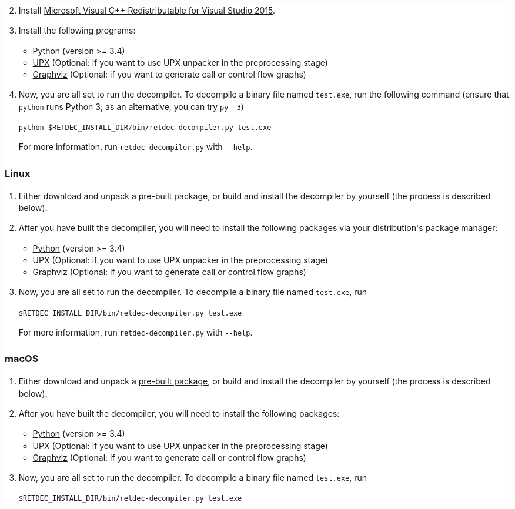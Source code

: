 2. Install [Microsoft Visual C++ Redistributable for Visual Studio 2015](https://www.microsoft.com/en-us/download/details.aspx?id=48145).

3. Install the following programs:

    * [Python](https://www.python.org/) (version >= 3.4)
    * [UPX](https://upx.github.io/) (Optional: if you want to use UPX unpacker in the preprocessing stage)
    * [Graphviz](https://graphviz.gitlab.io/_pages/Download/windows/graphviz-2.38.msi) (Optional: if you want to generate call or control flow graphs)

4. Now, you are all set to run the decompiler. To decompile a binary file named `test.exe`, run the following command (ensure that `python` runs Python 3; as an alternative, you can try `py -3`)

    ```
    python $RETDEC_INSTALL_DIR/bin/retdec-decompiler.py test.exe
    ```

   For more information, run `retdec-decompiler.py` with `--help`.

### Linux

1. Either download and unpack a [pre-built package](https://github.com/avast/retdec/releases), or build and install the decompiler by yourself (the process is described below).

2. After you have built the decompiler, you will need to install the following packages via your distribution's package manager:

    * [Python](https://www.python.org/) (version >= 3.4)
    * [UPX](https://upx.github.io/) (Optional: if you want to use UPX unpacker in the preprocessing stage)
    * [Graphviz](http://www.graphviz.org/) (Optional: if you want to generate call or control flow graphs)

3. Now, you are all set to run the decompiler. To decompile a binary file named `test.exe`, run

    ```
    $RETDEC_INSTALL_DIR/bin/retdec-decompiler.py test.exe
    ```

   For more information, run `retdec-decompiler.py` with `--help`.

### macOS

1. Either download and unpack a [pre-built package](https://github.com/avast/retdec/releases), or build and install the decompiler by yourself (the process is described below).

2. After you have built the decompiler, you will need to install the following packages:

    * [Python](https://www.python.org/) (version >= 3.4)
    * [UPX](https://upx.github.io/) (Optional: if you want to use UPX unpacker in the preprocessing stage)
    * [Graphviz](http://www.graphviz.org/) (Optional: if you want to generate call or control flow graphs)

3. Now, you are all set to run the decompiler. To decompile a binary file named `test.exe`, run

    ```
    $RETDEC_INSTALL_DIR/bin/retdec-decompiler.py test.exe
    ```
